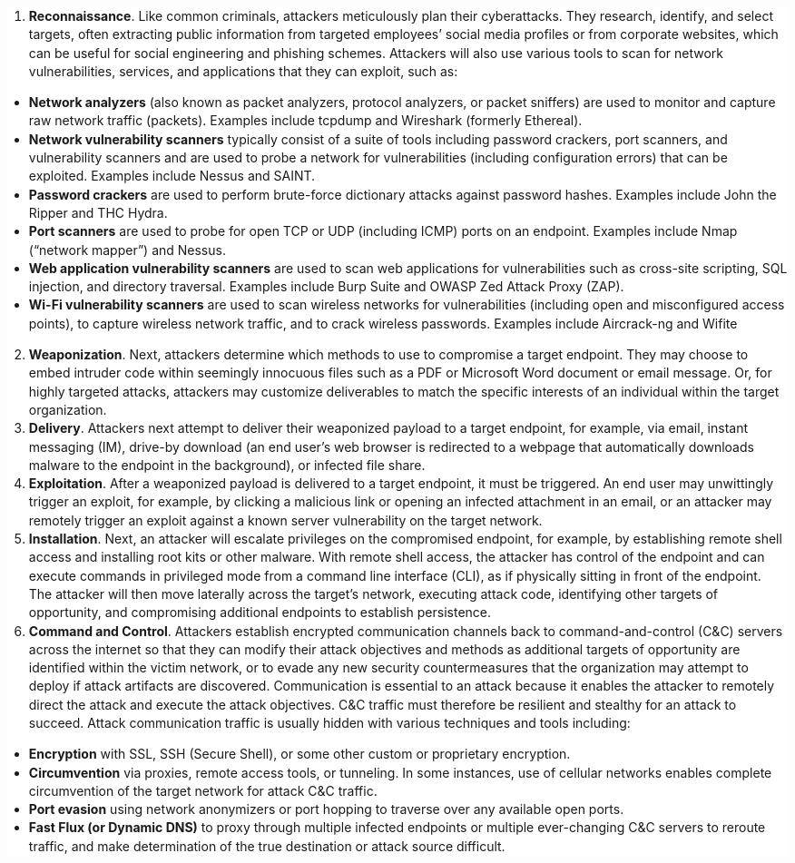1. **Reconnaissance**. Like common criminals, attackers meticulously plan their cyberattacks. They research, identify, and select targets, often extracting public information from targeted employees’ social media profiles or from corporate websites, which can be useful for social engineering and phishing schemes. Attackers will also use various tools to scan for network vulnerabilities, services, and applications that they can exploit, such as:
  + **Network analyzers** (also known as packet analyzers, protocol analyzers, or packet sniffers) are used to monitor and capture raw network traffic (packets). Examples include tcpdump and Wireshark (formerly Ethereal).
  + **Network vulnerability scanners** typically consist of a suite of tools including password crackers, port scanners, and vulnerability scanners and are used to probe a network for vulnerabilities (including configuration errors) that can be exploited. Examples include Nessus and SAINT.
  + **Password crackers** are used to perform brute-force dictionary attacks against password hashes. Examples include John the Ripper and THC Hydra.
  + **Port scanners** are used to probe for open TCP or UDP (including ICMP) ports on an endpoint. Examples include Nmap (“network mapper”) and Nessus.
  + **Web application vulnerability scanners** are used to scan web applications for vulnerabilities such as cross-site scripting, SQL injection, and directory traversal. Examples include Burp Suite and OWASP Zed Attack Proxy (ZAP).
  + **Wi-Fi vulnerability scanners** are used to scan wireless networks for vulnerabilities (including open and misconfigured access points), to capture wireless network traffic, and to crack wireless passwords. Examples include Aircrack-ng and Wifite
2.  **Weaponization**. Next, attackers determine which methods to use to compromise a target endpoint. They may choose to embed intruder code within seemingly innocuous files such as a PDF or Microsoft Word document or email message. Or, for highly targeted attacks, attackers may customize deliverables to match the specific interests of an individual within the target organization.
3. **Delivery**. Attackers next attempt to deliver their weaponized payload to a target endpoint, for example, via email, instant messaging (IM), drive-by download (an end user’s web browser is redirected to a webpage that automatically downloads malware to the endpoint in the background), or infected file share.
4. **Exploitation**. After a weaponized payload is delivered to a target endpoint, it must be triggered. An end user may unwittingly trigger an exploit, for example, by clicking a malicious link or opening an infected attachment in an email, or an attacker may remotely trigger an exploit against a known server vulnerability on the target network.
5. **Installation**. Next, an attacker will escalate privileges on the compromised endpoint, for example, by establishing remote shell access and installing root kits or other malware. With remote shell access, the attacker has control of the endpoint and can execute commands in privileged mode from a command line interface (CLI), as if physically sitting in front of the endpoint. The attacker will then move laterally across the target’s network, executing attack code, identifying other targets of opportunity, and compromising additional endpoints to establish persistence.
6. **Command and Control**. Attackers establish encrypted communication channels back to command-and-control (C&C) servers across the internet so that they can modify their attack objectives and methods as additional targets of opportunity are identified within the victim network, or to evade any new security countermeasures that the organization may attempt to deploy if attack artifacts are discovered. Communication is essential to an attack because it enables the attacker to remotely direct the attack and execute the attack objectives. C&C traffic must therefore be resilient and stealthy for an attack to succeed. Attack communication traffic is usually hidden with various techniques and tools including:
  + **Encryption** with SSL, SSH (Secure Shell), or some other custom or proprietary encryption.
  + **Circumvention** via proxies, remote access tools, or tunneling. In some instances, use of cellular networks enables complete circumvention of the target network for attack C&C traffic.
  + **Port evasion** using network anonymizers or port hopping to traverse over any available open ports.
  + **Fast Flux (or Dynamic DNS)** to proxy through multiple infected endpoints or multiple ever-changing C&C servers to reroute traffic, and make determination of the true destination or attack source difficult.